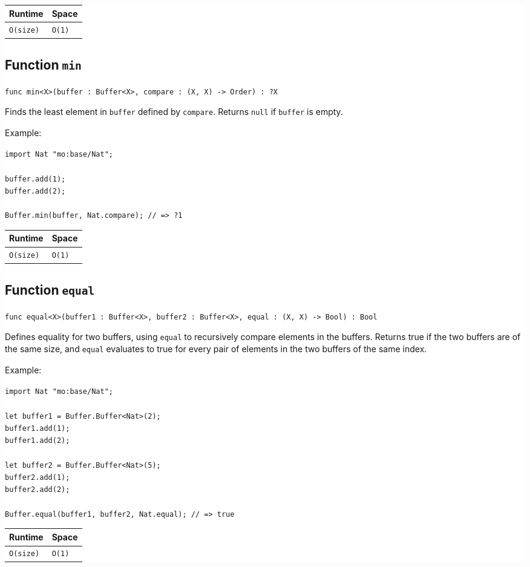 | Runtime   | Space     |
|-----------|-----------|
| `O(size)` | `O(1)` |

## Function `min`
``` motoko no-repl
func min<X>(buffer : Buffer<X>, compare : (X, X) -> Order) : ?X
```

Finds the least element in `buffer` defined by `compare`.
Returns `null` if `buffer` is empty.

Example:

```motoko include=initialize
import Nat "mo:base/Nat";

buffer.add(1);
buffer.add(2);

Buffer.min(buffer, Nat.compare); // => ?1
```

| Runtime   | Space     |
|-----------|-----------|
| `O(size)` | `O(1)` |

## Function `equal`
``` motoko no-repl
func equal<X>(buffer1 : Buffer<X>, buffer2 : Buffer<X>, equal : (X, X) -> Bool) : Bool
```

Defines equality for two buffers, using `equal` to recursively compare elements in the
buffers. Returns true if the two buffers are of the same size, and `equal`
evaluates to true for every pair of elements in the two buffers of the same
index.

Example:

```motoko include=initialize
import Nat "mo:base/Nat";

let buffer1 = Buffer.Buffer<Nat>(2);
buffer1.add(1);
buffer1.add(2);

let buffer2 = Buffer.Buffer<Nat>(5);
buffer2.add(1);
buffer2.add(2);

Buffer.equal(buffer1, buffer2, Nat.equal); // => true
```

| Runtime   | Space     |
|-----------|-----------|
| `O(size)` | `O(1)` |
